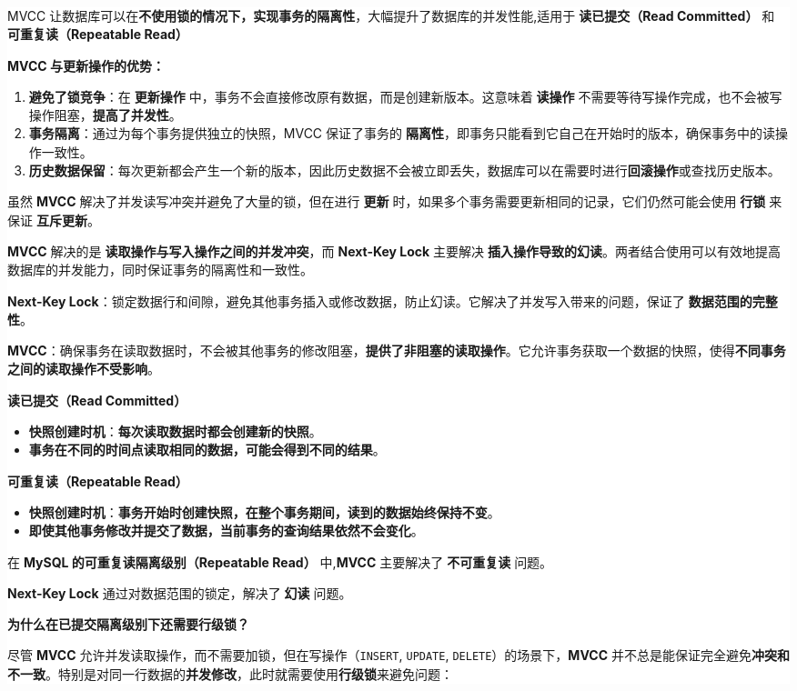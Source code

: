 







MVCC 让数据库可以在**不使用锁的情况下，实现事务的隔离性**，大幅提升了数据库的并发性能,适用于 **读已提交（Read Committed）** 和 **可重复读（Repeatable Read）**



**MVCC 与更新操作的优势：**

1. **避免了锁竞争**：在 **更新操作** 中，事务不会直接修改原有数据，而是创建新版本。这意味着 **读操作** 不需要等待写操作完成，也不会被写操作阻塞，**提高了并发性**。
2. **事务隔离**：通过为每个事务提供独立的快照，MVCC 保证了事务的 **隔离性**，即事务只能看到它自己在开始时的版本，确保事务中的读操作一致性。
3. **历史数据保留**：每次更新都会产生一个新的版本，因此历史数据不会被立即丢失，数据库可以在需要时进行**回滚操作**或查找历史版本。



虽然 **MVCC** 解决了并发读写冲突并避免了大量的锁，但在进行 **更新** 时，如果多个事务需要更新相同的记录，它们仍然可能会使用 **行锁** 来保证 **互斥更新**。



**MVCC** 解决的是 **读取操作与写入操作之间的并发冲突**，而 **Next-Key Lock** 主要解决 **插入操作导致的幻读**。两者结合使用可以有效地提高数据库的并发能力，同时保证事务的隔离性和一致性。



**Next-Key Lock**：锁定数据行和间隙，避免其他事务插入或修改数据，防止幻读。它解决了并发写入带来的问题，保证了 **数据范围的完整性**。

**MVCC**：确保事务在读取数据时，不会被其他事务的修改阻塞，**提供了非阻塞的读取操作**。它允许事务获取一个数据的快照，使得**不同事务之间的读取操作不受影响**。







**读已提交（Read Committed）**

- **快照创建时机**：**每次读取数据时都会创建新的快照**。
- **事务在不同的时间点读取相同的数据，可能会得到不同的结果**。

**可重复读（Repeatable Read）**

- **快照创建时机**：**事务开始时创建快照，在整个事务期间，读到的数据始终保持不变**。
- **即使其他事务修改并提交了数据，当前事务的查询结果依然不会变化**。



在 **MySQL 的可重复读隔离级别（Repeatable Read）** 中,**MVCC** 主要解决了 **不可重复读** 问题。

**Next-Key Lock** 通过对数据范围的锁定，解决了 **幻读** 问题。





**为什么在已提交隔离级别下还需要行级锁？**

尽管 **MVCC** 允许并发读取操作，而不需要加锁，但在写操作（`INSERT`, `UPDATE`, `DELETE`）的场景下，**MVCC** 并不总是能保证完全避免**冲突和不一致**。特别是对同一行数据的**并发修改**，此时就需要使用**行级锁**来避免问题：









